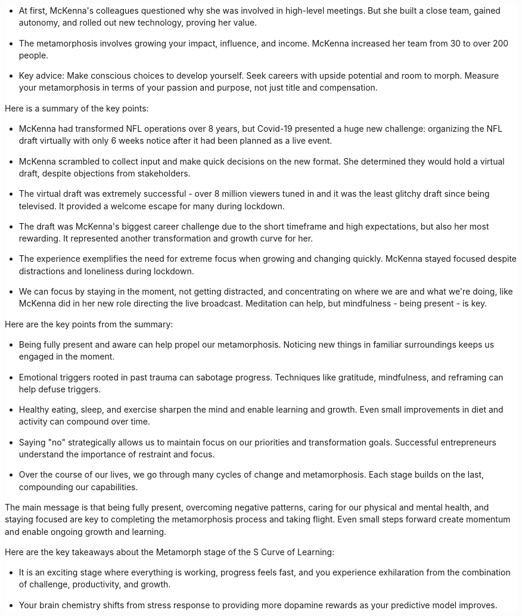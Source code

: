 - At first, McKenna's colleagues questioned why she was involved in high-level meetings. But she built a close team, gained autonomy, and rolled out new technology, proving her value.

- The metamorphosis involves growing your impact, influence, and income. McKenna increased her team from 30 to over 200 people. 

- Key advice: Make conscious choices to develop yourself. Seek careers with upside potential and room to morph. Measure your metamorphosis in terms of your passion and purpose, not just title and compensation.

 Here is a summary of the key points:

- McKenna had transformed NFL operations over 8 years, but Covid-19 presented a huge new challenge: organizing the NFL draft virtually with only 6 weeks notice after it had been planned as a live event. 

- McKenna scrambled to collect input and make quick decisions on the new format. She determined they would hold a virtual draft, despite objections from stakeholders. 

- The virtual draft was extremely successful - over 8 million viewers tuned in and it was the least glitchy draft since being televised. It provided a welcome escape for many during lockdown.

- The draft was McKenna's biggest career challenge due to the short timeframe and high expectations, but also her most rewarding. It represented another transformation and growth curve for her. 

- The experience exemplifies the need for extreme focus when growing and changing quickly. McKenna stayed focused despite distractions and loneliness during lockdown.

- We can focus by staying in the moment, not getting distracted, and concentrating on where we are and what we're doing, like McKenna did in her new role directing the live broadcast. Meditation can help, but mindfulness - being present - is key.

 Here are the key points from the summary:

- Being fully present and aware can help propel our metamorphosis. Noticing new things in familiar surroundings keeps us engaged in the moment. 

- Emotional triggers rooted in past trauma can sabotage progress. Techniques like gratitude, mindfulness, and reframing can help defuse triggers. 

- Healthy eating, sleep, and exercise sharpen the mind and enable learning and growth. Even small improvements in diet and activity can compound over time.

- Saying "no" strategically allows us to maintain focus on our priorities and transformation goals. Successful entrepreneurs understand the importance of restraint and focus.

- Over the course of our lives, we go through many cycles of change and metamorphosis. Each stage builds on the last, compounding our capabilities.

The main message is that being fully present, overcoming negative patterns, caring for our physical and mental health, and staying focused are key to completing the metamorphosis process and taking flight. Even small steps forward create momentum and enable ongoing growth and learning.

 Here are the key takeaways about the Metamorph stage of the S Curve of Learning:

- It is an exciting stage where everything is working, progress feels fast, and you experience exhilaration from the combination of challenge, productivity, and growth. 

- Your brain chemistry shifts from stress response to providing more dopamine rewards as your predictive model improves. 
